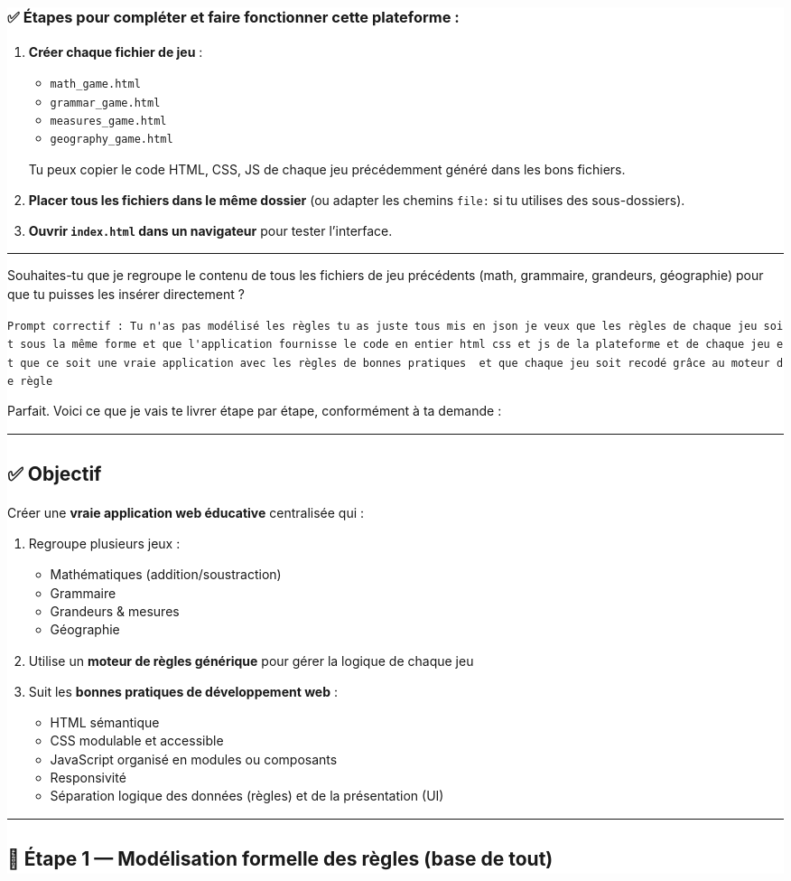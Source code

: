 ### ✅ Étapes pour compléter et faire fonctionner cette plateforme :

1. **Créer chaque fichier de jeu** :

    * `math_game.html`
    * `grammar_game.html`
    * `measures_game.html`
    * `geography_game.html`

   Tu peux copier le code HTML, CSS, JS de chaque jeu précédemment généré dans les bons fichiers.

2. **Placer tous les fichiers dans le même dossier** (ou adapter les chemins `file:` si tu utilises des sous-dossiers).

3. **Ouvrir `index.html` dans un navigateur** pour tester l’interface.

---

Souhaites-tu que je regroupe le contenu de tous les fichiers de jeu précédents (math, grammaire, grandeurs, géographie) pour que tu puisses les insérer directement ?


```
Prompt correctif : Tu n'as pas modélisé les règles tu as juste tous mis en json je veux que les règles de chaque jeu soit sous la même forme et que l'application fournisse le code en entier html css et js de la plateforme et de chaque jeu et que ce soit une vraie application avec les règles de bonnes pratiques  et que chaque jeu soit recodé grâce au moteur de règle
```

Parfait. Voici ce que je vais te livrer étape par étape, conformément à ta demande :

---

## ✅ Objectif

Créer une **vraie application web éducative** centralisée qui :

1. Regroupe plusieurs jeux :

    * Mathématiques (addition/soustraction)
    * Grammaire
    * Grandeurs & mesures
    * Géographie

2. Utilise un **moteur de règles générique** pour gérer la logique de chaque jeu

3. Suit les **bonnes pratiques de développement web** :

    * HTML sémantique
    * CSS modulable et accessible
    * JavaScript organisé en modules ou composants
    * Responsivité
    * Séparation logique des données (règles) et de la présentation (UI)

---

## 🧠 Étape 1 — Modélisation formelle des règles (base de tout)
